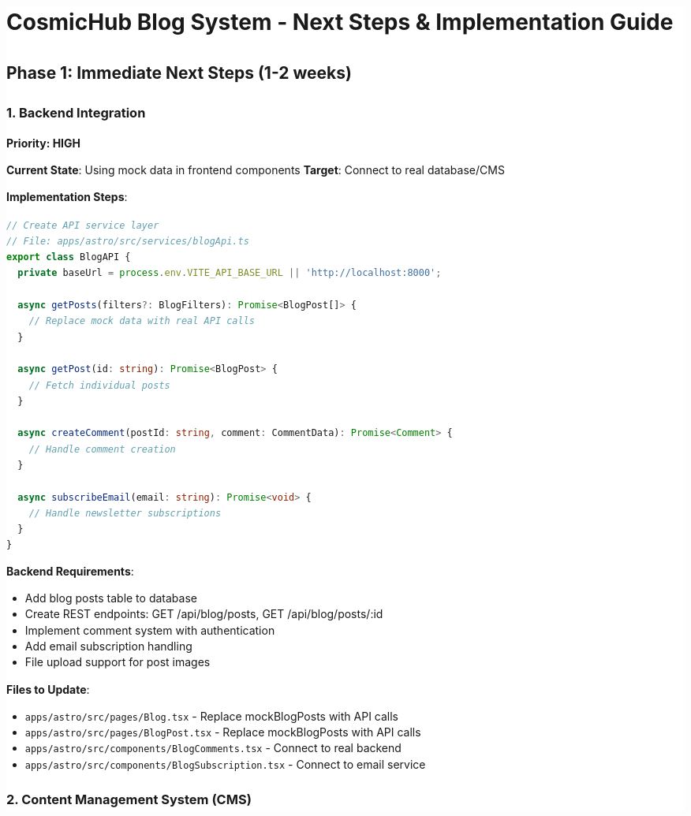 # CosmicHub Blog System - Next Steps & Implementation Guide

## Phase 1: Immediate Next Steps (1-2 weeks)

### 1. Backend Integration

**Priority: HIGH**

**Current State**: Using mock data in frontend components **Target**: Connect to real database/CMS

**Implementation Steps**:

```typescript
// Create API service layer
// File: apps/astro/src/services/blogApi.ts
export class BlogAPI {
  private baseUrl = process.env.VITE_API_BASE_URL || 'http://localhost:8000';

  async getPosts(filters?: BlogFilters): Promise<BlogPost[]> {
    // Replace mock data with real API calls
  }

  async getPost(id: string): Promise<BlogPost> {
    // Fetch individual posts
  }

  async createComment(postId: string, comment: CommentData): Promise<Comment> {
    // Handle comment creation
  }

  async subscribeEmail(email: string): Promise<void> {
    // Handle newsletter subscriptions
  }
}
```

**Backend Requirements**:

- Add blog posts table to database
- Create REST endpoints: GET /api/blog/posts, GET /api/blog/posts/:id
- Implement comment system with authentication
- Add email subscription handling
- File upload support for post images

**Files to Update**:

- `apps/astro/src/pages/Blog.tsx` - Replace mockBlogPosts with API calls
- `apps/astro/src/pages/BlogPost.tsx` - Replace mockBlogPosts with API calls
- `apps/astro/src/components/BlogComments.tsx` - Connect to real backend
- `apps/astro/src/components/BlogSubscription.tsx` - Connect to email service

### 2. Content Management System (CMS)
